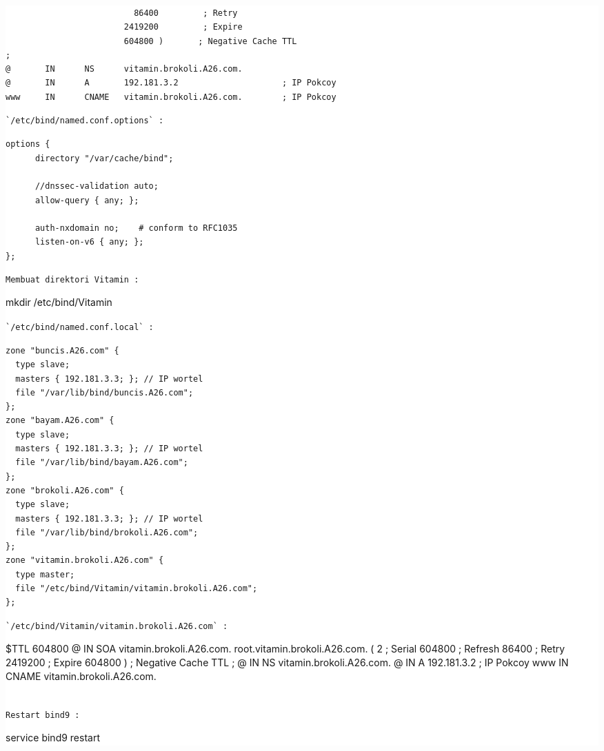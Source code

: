                              86400         ; Retry
                            2419200         ; Expire
                            604800 )       ; Negative Cache TTL
    ;
    @       IN      NS      vitamin.brokoli.A26.com.
    @       IN      A       192.181.3.2                     ; IP Pokcoy
    www     IN      CNAME   vitamin.brokoli.A26.com.        ; IP Pokcoy
  ```
  `/etc/bind/named.conf.options` :
  ```
    options {
          directory "/var/cache/bind";

          //dnssec-validation auto;
          allow-query { any; };

          auth-nxdomain no;    # conform to RFC1035
          listen-on-v6 { any; };
    };

  ```
  Membuat direktori Vitamin :
  ```
  mkdir /etc/bind/Vitamin
  ```
  `/etc/bind/named.conf.local` :
  ```
    zone "buncis.A26.com" {
      type slave;
      masters { 192.181.3.3; }; // IP wortel
      file "/var/lib/bind/buncis.A26.com";
    };
    zone "bayam.A26.com" {
      type slave;
      masters { 192.181.3.3; }; // IP wortel
      file "/var/lib/bind/bayam.A26.com";
    };
    zone "brokoli.A26.com" {
      type slave;
      masters { 192.181.3.3; }; // IP wortel
      file "/var/lib/bind/brokoli.A26.com";
    };
    zone "vitamin.brokoli.A26.com" {
      type master;
      file "/etc/bind/Vitamin/vitamin.brokoli.A26.com";
    };
  ```
  `/etc/bind/Vitamin/vitamin.brokoli.A26.com` :

  ```
  $TTL    604800
    @       IN      SOA     vitamin.brokoli.A26.com. root.vitamin.brokoli.A26.com. (
                                  2         ; Serial
                            604800         ; Refresh
                              86400         ; Retry
                            2419200         ; Expire
                            604800 )       ; Negative Cache TTL
    ;
    @       IN      NS      vitamin.brokoli.A26.com.
    @       IN      A       192.181.3.2                     ; IP Pokcoy
    www     IN      CNAME   vitamin.brokoli.A26.com.        
  ```

  Restart bind9 :
  ```
  service bind9 restart
  ```
  ```